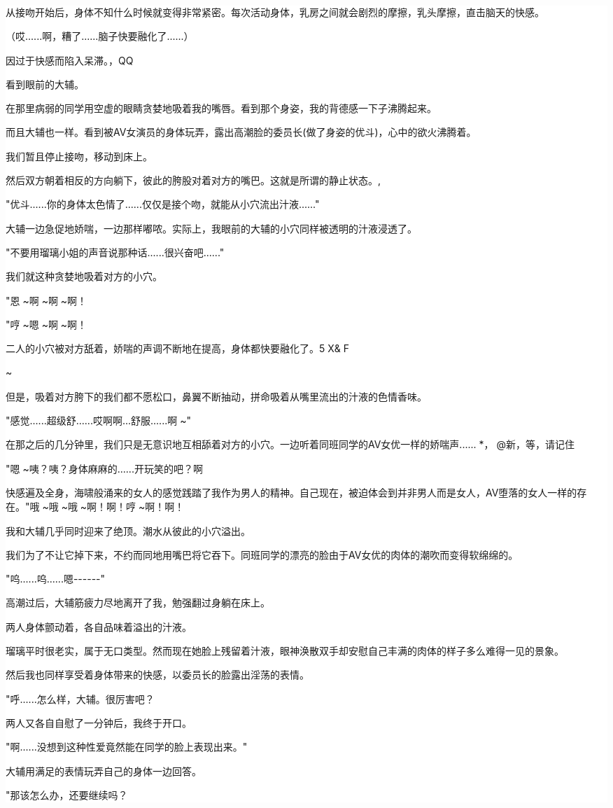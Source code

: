 从接吻开始后，身体不知什么时候就变得非常紧密。每次活动身体，乳房之间就会剧烈的摩擦，乳头摩擦，直击脑天的快感。

（哎......啊，糟了......脑子快要融化了......）

因过于快感而陷入呆滞。，QQ

看到眼前的大辅。

在那里病弱的同学用空虚的眼睛贪婪地吸着我的嘴唇。看到那个身姿，我的背德感一下子沸腾起来。

而且大辅也一样。看到被AV女演员的身体玩弄，露出高潮脸的委员长(做了身姿的优斗)，心中的欲火沸腾着。

我们暂且停止接吻，移动到床上。

然后双方朝着相反的方向躺下，彼此的胯股对着对方的嘴巴。这就是所谓的静止状态。,

"优斗......你的身体太色情了......仅仅是接个吻，就能从小穴流出汁液......"

大辅一边急促地娇喘，一边那样嘟哝。实际上，我眼前的大辅的小穴同样被透明的汁液浸透了。

"不要用瑠璃小姐的声音说那种话......很兴奋吧......"

我们就这种贪婪地吸着对方的小穴。

"恩 ~啊 ~啊 ~啊！

"哼 ~嗯 ~啊 ~啊！

二人的小穴被对方舐着，娇喘的声调不断地在提高，身体都快要融化了。5 X& F

 ~ 

但是，吸着对方胯下的我们都不愿松口，鼻翼不断抽动，拼命吸着从嘴里流出的汁液的色情香味。

"感觉......超级舒......哎啊啊...舒服......啊 ~"

在那之后的几分钟里，我们只是无意识地互相舔着对方的小穴。一边听着同班同学的AV女优一样的娇喘声...... *， @新，等，请记住

"嗯 ~咦？咦？身体麻麻的......开玩笑的吧？啊

快感遍及全身，海啸般涌来的女人的感觉践踏了我作为男人的精神。自己现在，被迫体会到并非男人而是女人，AV堕落的女人一样的存在。"哦 ~哦 ~哦 ~啊！啊！哼 ~啊！啊！

我和大辅几乎同时迎来了绝顶。潮水从彼此的小穴溢出。

我们为了不让它掉下来，不约而同地用嘴巴将它吞下。同班同学的漂亮的脸由于AV女优的肉体的潮吹而变得软绵绵的。

"呜......呜......嗯------"

高潮过后，大辅筋疲力尽地离开了我，勉强翻过身躺在床上。

两人身体颤动着，各自品味着溢出的汁液。

瑠璃平时很老实，属于无口类型。然而现在她脸上残留着汁液，眼神涣散双手却安慰自己丰满的肉体的样子多么难得一见的景象。

然后我也同样享受着身体带来的快感，以委员长的脸露出淫荡的表情。

"呼......怎么样，大辅。很厉害吧？

两人又各自自慰了一分钟后，我终于开口。

"啊......没想到这种性爱竟然能在同学的脸上表现出来。"

大辅用满足的表情玩弄自己的身体一边回答。

"那该怎么办，还要继续吗？
